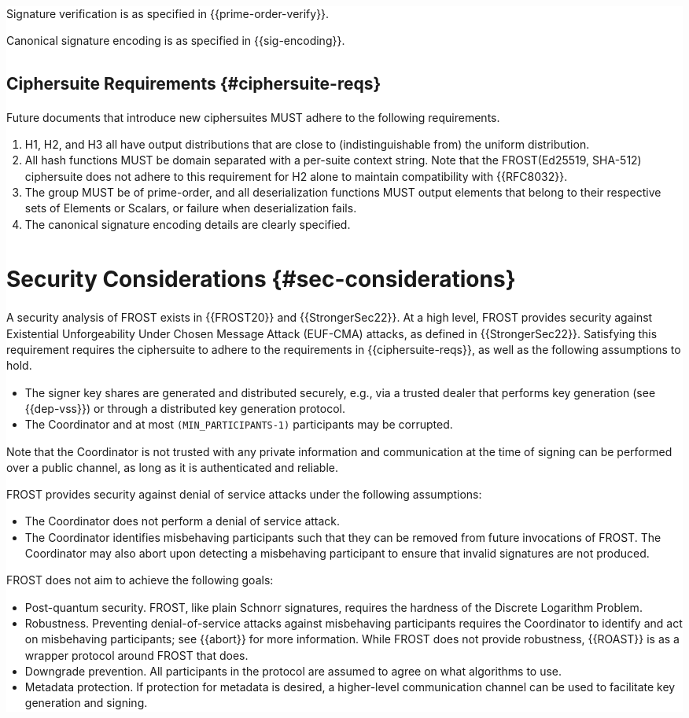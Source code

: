 Signature verification is as specified in {{prime-order-verify}}.

Canonical signature encoding is as specified in {{sig-encoding}}.

## Ciphersuite Requirements {#ciphersuite-reqs}

Future documents that introduce new ciphersuites MUST adhere to
the following requirements.

1. H1, H2, and H3 all have output distributions that are close to
  (indistinguishable from) the uniform distribution.
2. All hash functions MUST be domain separated with a per-suite context
  string. Note that the FROST(Ed25519, SHA-512) ciphersuite does not
  adhere to this requirement for H2 alone to maintain compatibility
  with {{RFC8032}}.
3. The group MUST be of prime-order, and all deserialization functions MUST
  output elements that belong to their respective sets of Elements or Scalars,
  or failure when deserialization fails.
4. The canonical signature encoding details are clearly specified.

# Security Considerations {#sec-considerations}

A security analysis of FROST exists in {{FROST20}} and {{StrongerSec22}}. At a high
level, FROST provides security against Existential Unforgeability Under Chosen Message
Attack (EUF-CMA) attacks, as defined in {{StrongerSec22}}. Satisfying this requirement
requires the ciphersuite to adhere to the requirements in {{ciphersuite-reqs}}, as well
as the following assumptions to hold.

* The signer key shares are generated and distributed securely, e.g., via a trusted dealer
that performs key generation (see {{dep-vss}}) or through a distributed key generation protocol.
* The Coordinator and at most `(MIN_PARTICIPANTS-1)` participants may be corrupted.

Note that the Coordinator is not trusted with any private information and communication
at the time of signing can be performed over a public channel, as long as it is
authenticated and reliable.

FROST provides security against denial of service attacks under the following assumptions:

* The Coordinator does not perform a denial of service attack.
* The Coordinator identifies misbehaving participants such that they can be removed from
  future invocations of FROST. The Coordinator may also abort upon detecting a misbehaving
  participant to ensure that invalid signatures are not produced.

FROST does not aim to achieve the following goals:

* Post-quantum security. FROST, like plain Schnorr signatures, requires the hardness of the Discrete Logarithm Problem.
* Robustness. Preventing denial-of-service attacks against misbehaving participants requires the Coordinator
  to identify and act on misbehaving participants; see {{abort}} for more information. While FROST
  does not provide robustness, {{ROAST}} is as a wrapper protocol around FROST that does.
* Downgrade prevention. All participants in the protocol are assumed to agree on what algorithms to use.
* Metadata protection. If protection for metadata is desired, a higher-level communication
channel can be used to facilitate key generation and signing.
